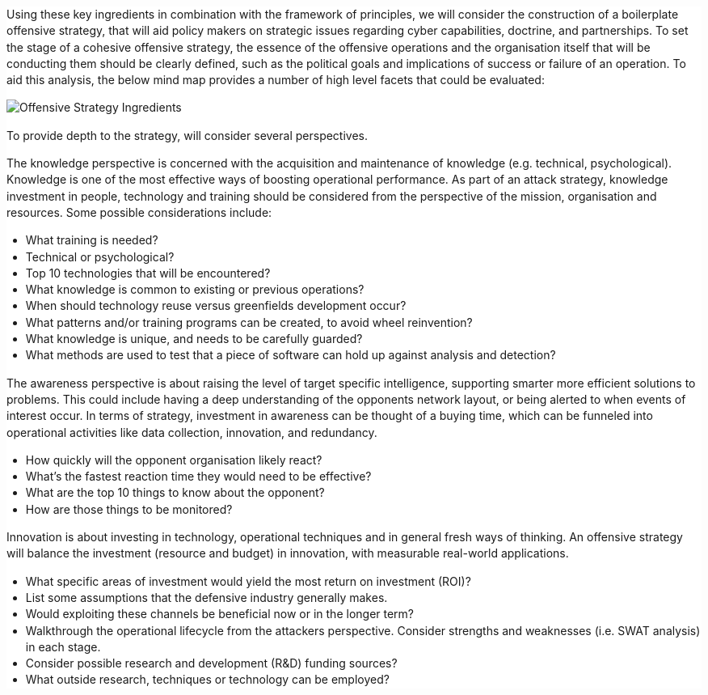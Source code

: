 
Using these key ingredients in combination with the framework of principles, we will consider the construction of a boilerplate offensive strategy, that will aid policy makers on strategic issues regarding cyber capabilities, doctrine, and partnerships. To set the stage of a cohesive offensive strategy, the essence of the offensive operations and the organisation itself that will be conducting them should be clearly defined, such as the political goals and implications of success or failure of an operation. To aid this analysis, the below mind map provides a number of high level facets that could be evaluated:


![Offensive Strategy Ingredients](/images/mindmap.png "Offensive Strategy Ingredients")


To provide depth to the strategy, will consider several perspectives.

The knowledge perspective is concerned with the acquisition and maintenance of knowledge (e.g. technical, psychological). Knowledge is one of the most effective ways of boosting operational performance. As part of an attack strategy, knowledge investment in people, technology and training should be considered from the perspective of the mission, organisation and resources. Some possible considerations include:

* What training is needed?
* Technical or psychological?
* Top 10 technologies that will be encountered?
* What knowledge is common to existing or previous operations?
* When should technology reuse versus greenfields development occur?
* What patterns and/or training programs can be created, to avoid wheel reinvention?
* What knowledge is unique, and needs to be carefully guarded?
* What methods are used to test that a piece of software can hold up against analysis and detection?


The awareness perspective is about raising the level of target specific intelligence, supporting smarter more efficient solutions to problems. This could include having a deep understanding of the opponents network layout, or being alerted to when events of interest occur. In terms of strategy, investment in awareness can be thought of a buying time, which can be funneled into operational activities like data collection, innovation, and redundancy.

* How quickly will the opponent organisation likely react?
* What’s the fastest reaction time they would need to be effective?
* What are the top 10 things to know about the opponent?
* How are those things to be monitored?


Innovation is about investing in technology, operational techniques and in general fresh ways of thinking. An offensive strategy will balance the investment (resource and budget) in innovation, with measurable real-world applications.

* What specific areas of investment would yield the most return on investment (ROI)?
* List some assumptions that the defensive industry generally makes.
* Would exploiting these channels be beneficial now or in the longer term?
* Walkthrough the operational lifecycle from the attackers perspective. Consider strengths and weaknesses (i.e. SWAT analysis) in each stage.
* Consider possible research and development (R&D) funding sources?
* What outside research, techniques or technology can be employed?

